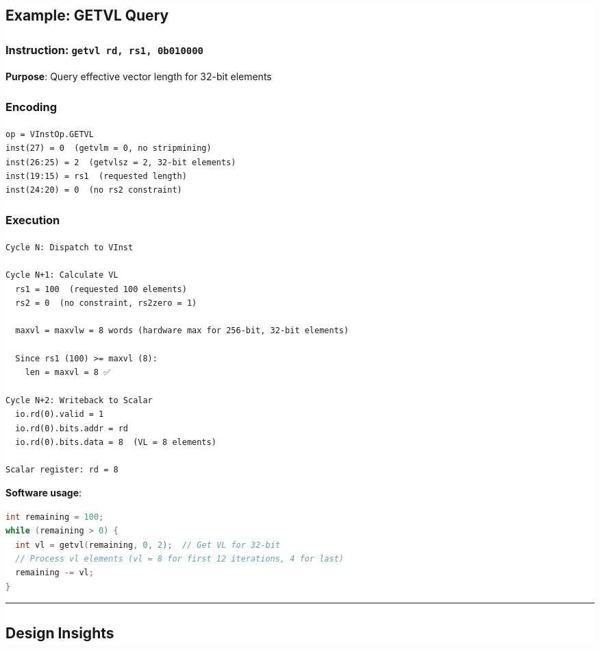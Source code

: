 
## Example: GETVL Query

### Instruction: `getvl rd, rs1, 0b010000`

**Purpose**: Query effective vector length for 32-bit elements

### Encoding

```
op = VInstOp.GETVL
inst(27) = 0  (getvlm = 0, no stripmining)
inst(26:25) = 2  (getvlsz = 2, 32-bit elements)
inst(19:15) = rs1  (requested length)
inst(24:20) = 0  (no rs2 constraint)
```

### Execution

```
Cycle N: Dispatch to VInst

Cycle N+1: Calculate VL
  rs1 = 100  (requested 100 elements)
  rs2 = 0  (no constraint, rs2zero = 1)
  
  maxvl = maxvlw = 8 words (hardware max for 256-bit, 32-bit elements)
  
  Since rs1 (100) >= maxvl (8):
    len = maxvl = 8 ✅
    
Cycle N+2: Writeback to Scalar
  io.rd(0).valid = 1
  io.rd(0).bits.addr = rd
  io.rd(0).bits.data = 8  (VL = 8 elements)
  
Scalar register: rd = 8
```

**Software usage**:
```c
int remaining = 100;
while (remaining > 0) {
  int vl = getvl(remaining, 0, 2);  // Get VL for 32-bit
  // Process vl elements (vl = 8 for first 12 iterations, 4 for last)
  remaining -= vl;
}
```

---

## Design Insights
